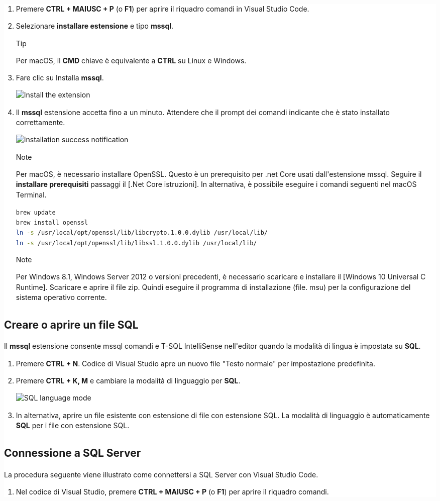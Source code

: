 1. Premere **CTRL + MAIUSC + P** (o **F1**) per aprire il riquadro comandi in Visual Studio Code. 

2. Selezionare **installare estensione** e tipo **mssql**.
   > [!TIP] 
   > Per macOS, il **CMD** chiave è equivalente a **CTRL** su Linux e Windows.

2. Fare clic su Installa **mssql**. 
   
   <img src="./media/sql-server-linux-develop-use-vscode/vscode-extension.png" alt="Install the extension" style="width: 600px;"/>

3. Il **mssql** estensione accetta fino a un minuto. Attendere che il prompt dei comandi indicante che è stato installato correttamente.

   <img src="./media/sql-server-linux-develop-use-vscode/vscode-install-success-notification.png" alt="Installation success notification" style="width: 600px;"/>

   > [!NOTE]
   > Per macOS, è necessario installare OpenSSL. Questo è un prerequisito per .net Core usati dall'estensione mssql. Seguire il **installare prerequisiti** passaggi il [.Net Core istruzioni]. In alternativa, è possibile eseguire i comandi seguenti nel macOS Terminal.
   >
   >   ```bash
   >   brew update
   >   brew install openssl
   >   ln -s /usr/local/opt/openssl/lib/libcrypto.1.0.0.dylib /usr/local/lib/
   >   ln -s /usr/local/opt/openssl/lib/libssl.1.0.0.dylib /usr/local/lib/
   >   ```
   
   > [!NOTE]
   > Per Windows 8.1, Windows Server 2012 o versioni precedenti, è necessario scaricare e installare il [Windows 10 Universal C Runtime]. Scaricare e aprire il file zip. Quindi eseguire il programma di installazione (file. msu) per la configurazione del sistema operativo corrente.

## <a name="create-or-open-a-sql-file"></a>Creare o aprire un file SQL

Il **mssql** estensione consente mssql comandi e T-SQL IntelliSense nell'editor quando la modalità di lingua è impostata su **SQL**.

1. Premere **CTRL + N**. Codice di Visual Studio apre un nuovo file "Testo normale" per impostazione predefinita. 

2. Premere **CTRL + K, M** e cambiare la modalità di linguaggio per **SQL**. 

   <img src="./media/sql-server-linux-develop-use-vscode/vscode-language-mode.png" alt="SQL language mode" style="width: 500px;" />

3. In alternativa, aprire un file esistente con estensione di file con estensione SQL. La modalità di linguaggio è automaticamente **SQL** per i file con estensione SQL.  

## <a name="connect-to-sql-server"></a>Connessione a SQL Server

La procedura seguente viene illustrato come connettersi a SQL Server con Visual Studio Code.

1. Nel codice di Visual Studio, premere **CTRL + MAIUSC + P** (o **F1**) per aprire il riquadro comandi.


[personalizzare le opzioni di estensione]: https://github.com/Microsoft/vscode-mssql/wiki/customize-options
[wiki di progetto di estensione mssql]: https://github.com/Microsoft/vscode-mssql/wiki